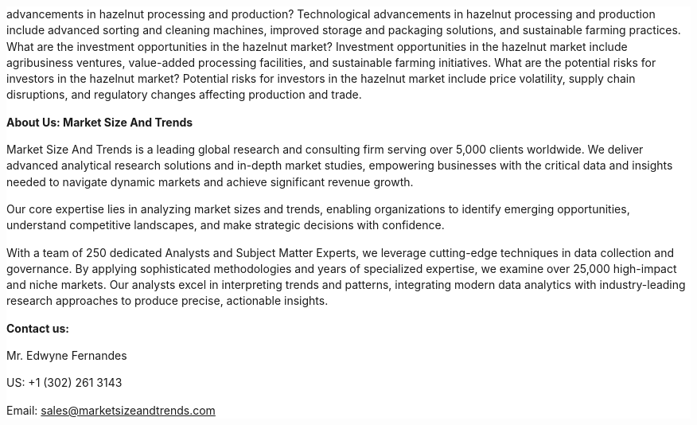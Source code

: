 advancements in hazelnut processing and production?</Question> <Answer>Technological advancements in hazelnut processing and production include advanced sorting and cleaning machines, improved storage and packaging solutions, and sustainable farming practices.</Answer></FAQ><FAQ> <Question>What are the investment opportunities in the hazelnut market?</Question> <Answer>Investment opportunities in the hazelnut market include agribusiness ventures, value-added processing facilities, and sustainable farming initiatives.</Answer></FAQ><FAQ> <Question>What are the potential risks for investors in the hazelnut market?</Question> <Answer>Potential risks for investors in the hazelnut market include price volatility, supply chain disruptions, and regulatory changes affecting production and trade.</Answer></FAQ></p><p><strong>About Us:&nbsp;Market Size And Trends</strong></p><p>Market Size And Trends&nbsp;is a leading global research and consulting firm serving over 5,000 clients worldwide. We deliver advanced analytical research solutions and in-depth market studies, empowering businesses with the critical data and insights needed to navigate dynamic markets and achieve significant revenue growth.</p><p>Our core expertise lies in analyzing market sizes and trends, enabling organizations to identify emerging opportunities, understand competitive landscapes, and make strategic decisions with confidence.</p><p>With a team of 250 dedicated Analysts and Subject Matter Experts, we leverage cutting-edge techniques in data collection and governance. By applying sophisticated methodologies and years of specialized expertise, we examine over 25,000 high-impact and niche markets. Our analysts excel in interpreting trends and patterns, integrating modern data analytics with industry-leading research approaches to produce precise, actionable insights.</p><p><strong>Contact us:</strong></p><p>Mr. Edwyne Fernandes</p><p>US: +1 (302) 261 3143</p><p>Email: <a href="mailto:sales@marketsizeandtrends.com">sales@marketsizeandtrends.com</a>&nbsp;</p>

